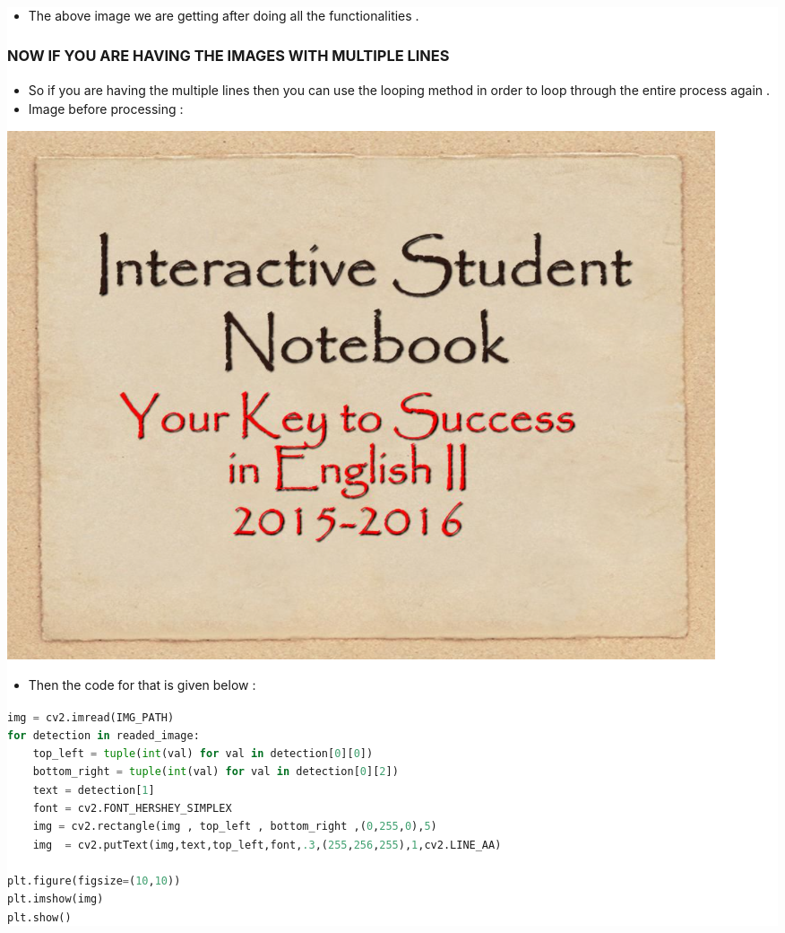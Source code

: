 - The above image we are getting after doing all the functionalities .

### NOW IF YOU ARE HAVING THE IMAGES WITH MULTIPLE LINES

- So if you are having the multiple lines then you can use the looping method in order to loop through the entire process again .
- Image before processing :

![Untitled](OCR%20PROJECT%205f144c78ea54451a98b53f12293c12e5/Untitled%2012.png)

- Then the code for that is given below :

```python
img = cv2.imread(IMG_PATH)
for detection in readed_image:
    top_left = tuple(int(val) for val in detection[0][0])
    bottom_right = tuple(int(val) for val in detection[0][2])
    text = detection[1]
    font = cv2.FONT_HERSHEY_SIMPLEX
    img = cv2.rectangle(img , top_left , bottom_right ,(0,255,0),5)
    img  = cv2.putText(img,text,top_left,font,.3,(255,256,255),1,cv2.LINE_AA)

plt.figure(figsize=(10,10))
plt.imshow(img)
plt.show()
```
